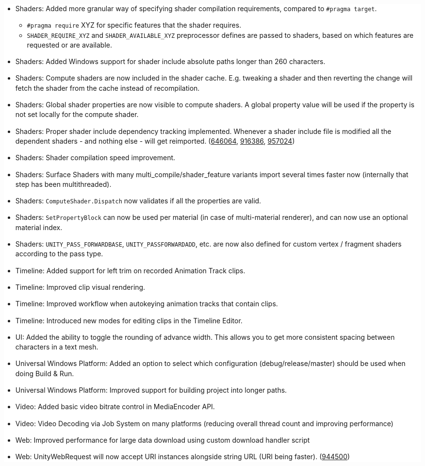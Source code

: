 *   Shaders: Added more granular way of specifying shader compilation requirements, compared to `#pragma target`.
    
    *   `#pragma require` XYZ for specific features that the shader requires.
    *   `SHADER_REQUIRE_XYZ` and `SHADER_AVAILABLE_XYZ` preprocessor defines are passed to shaders, based on which features are requested or are available.
*   Shaders: Added Windows support for shader include absolute paths longer than 260 characters.
    
*   Shaders: Compute shaders are now included in the shader cache. E.g. tweaking a shader and then reverting the change will fetch the shader from the cache instead of recompilation.
    
*   Shaders: Global shader properties are now visible to compute shaders. A global property value will be used if the property is not set locally for the compute shader.
    
*   Shaders: Proper shader include dependency tracking implemented. Whenever a shader include file is modified all the dependent shaders - and nothing else - will get reimported. ([646064](https://issuetracker.unity3d.com/issues/shadercompiler-shaders-do-not-get-recompiled-on-changes-in-includes), [916386](https://issuetracker.unity3d.com/issues/changing-files-included-in-compute-shader-doesnt-compile-before-compute-shader-is-changed), [957024](https://issuetracker.unity3d.com/issues/changes-to-cginc-files-does-not-cause-shaders-in-different-directories-to-recompile))
    
*   Shaders: Shader compilation speed improvement.
    
*   Shaders: Surface Shaders with many multi\_compile/shader\_feature variants import several times faster now (internally that step has been multithreaded).
    
*   Shaders: `ComputeShader.Dispatch` now validates if all the properties are valid.
    
*   Shaders: `SetPropertyBlock` can now be used per material (in case of multi-material renderer), and can now use an optional material index.
    
*   Shaders: `UNITY_PASS_FORWARDBASE`, `UNITY_PASSFORWARDADD`, etc. are now also defined for custom vertex / fragment shaders according to the pass type.
    
*   Timeline: Added support for left trim on recorded Animation Track clips.
    
*   Timeline: Improved clip visual rendering.
    
*   Timeline: Improved workflow when autokeying animation tracks that contain clips.
    
*   Timeline: Introduced new modes for editing clips in the Timeline Editor.
    
*   UI: Added the ability to toggle the rounding of advance width. This allows you to get more consistent spacing between characters in a text mesh.
    
*   Universal Windows Platform: Added an option to select which configuration (debug/release/master) should be used when doing Build & Run.
    
*   Universal Windows Platform: Improved support for building project into longer paths.
    
*   Video: Added basic video bitrate control in MediaEncoder API.
    
*   Video: Video Decoding via Job System on many platforms (reducing overall thread count and improving performance)
    
*   Web: Improved performance for large data download using custom download handler script
    
*   Web: UnityWebRequest will now accept URI instances alongside string URL (URI being faster). ([944500](https://issuetracker.unity3d.com/issues/osx-webrequestutils-dot-makeinitialurl-causes-cpu-spikes))
    